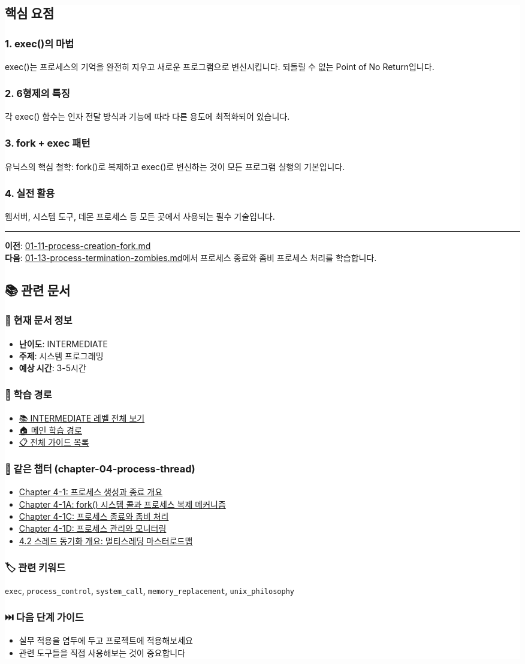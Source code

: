 ## 핵심 요점

### 1. exec()의 마법

exec()는 프로세스의 기억을 완전히 지우고 새로운 프로그램으로 변신시킵니다. 되돌릴 수 없는 Point of No Return입니다.

### 2. 6형제의 특징

각 exec() 함수는 인자 전달 방식과 기능에 따라 다른 용도에 최적화되어 있습니다.

### 3. fork + exec 패턴

유닉스의 핵심 철학: fork()로 복제하고 exec()로 변신하는 것이 모든 프로그램 실행의 기본입니다.

### 4. 실전 활용

웹서버, 시스템 도구, 데몬 프로세스 등 모든 곳에서 사용되는 필수 기술입니다.

---

**이전**: [01-11-process-creation-fork.md](chapter-01-process-thread/01-11-process-creation-fork.md)  
**다음**: [01-13-process-termination-zombies.md](chapter-01-process-thread/01-13-process-termination-zombies.md)에서 프로세스 종료와 좀비 프로세스 처리를 학습합니다.

## 📚 관련 문서

### 📖 현재 문서 정보

- **난이도**: INTERMEDIATE
- **주제**: 시스템 프로그래밍
- **예상 시간**: 3-5시간

### 🎯 학습 경로

- [📚 INTERMEDIATE 레벨 전체 보기](../learning-paths/intermediate/)
- [🏠 메인 학습 경로](../learning-paths/)
- [📋 전체 가이드 목록](../README.md)

### 📂 같은 챕터 (chapter-04-process-thread)

- [Chapter 4-1: 프로세스 생성과 종료 개요](./01-10-process-creation.md)
- [Chapter 4-1A: fork() 시스템 콜과 프로세스 복제 메커니즘](./01-11-process-creation-fork.md)
- [Chapter 4-1C: 프로세스 종료와 좀비 처리](./01-13-process-termination-zombies.md)
- [Chapter 4-1D: 프로세스 관리와 모니터링](./01-40-process-management-monitoring.md)
- [4.2 스레드 동기화 개요: 멀티스레딩 마스터로드맵](./01-14-thread-synchronization.md)

### 🏷️ 관련 키워드

`exec`, `process_control`, `system_call`, `memory_replacement`, `unix_philosophy`

### ⏭️ 다음 단계 가이드

- 실무 적용을 염두에 두고 프로젝트에 적용해보세요
- 관련 도구들을 직접 사용해보는 것이 중요합니다
